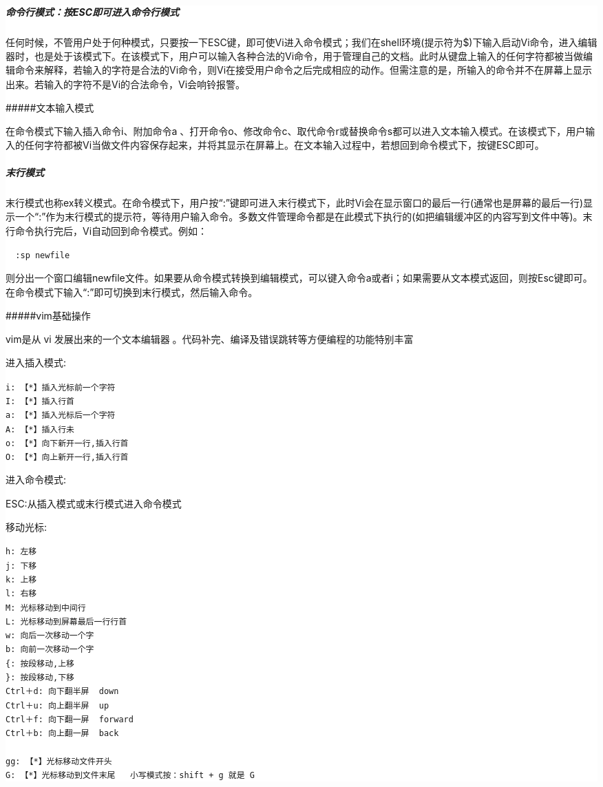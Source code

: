 

##### 命令行模式：按ESC即可进入命令行模式

任何时候，不管用户处于何种模式，只要按一下ESC键，即可使Vi进入命令模式；我们在shell环境(提示符为$)下输入启动Vi命令，进入编辑器时，也是处于该模式下。在该模式下，用户可以输入各种合法的Vi命令，用于管理自己的文档。此时从键盘上输入的任何字符都被当做编辑命令来解释，若输入的字符是合法的Vi命令，则Vi在接受用户命令之后完成相应的动作。但需注意的是，所输入的命令并不在屏幕上显示出来。若输入的字符不是Vi的合法命令，Vi会响铃报警。

 #####文本输入模式

在命令模式下输入插入命令i、附加命令a 、打开命令o、修改命令c、取代命令r或替换命令s都可以进入文本输入模式。在该模式下，用户输入的任何字符都被Vi当做文件内容保存起来，并将其显示在屏幕上。在文本输入过程中，若想回到命令模式下，按键ESC即可。

##### 末行模式

末行模式也称ex转义模式。在命令模式下，用户按“:”键即可进入末行模式下，此时Vi会在显示窗口的最后一行(通常也是屏幕的最后一行)显示一个“:”作为末行模式的提示符，等待用户输入命令。多数文件管理命令都是在此模式下执行的(如把编辑缓冲区的内容写到文件中等)。末行命令执行完后，Vi自动回到命令模式。例如：

```
  :sp newfile
```

则分出一个窗口编辑newfile文件。如果要从命令模式转换到编辑模式，可以键入命令a或者i；如果需要从文本模式返回，则按Esc键即可。在命令模式下输入“:”即可切换到末行模式，然后输入命令。

 #####vim基础操作

vim是从 vi 发展出来的一个文本编辑器 。代码补完、编译及错误跳转等方便编程的功能特别丰富

进入插入模式:

```
i: 【*】插入光标前一个字符
I: 【*】插入行首 
a: 【*】插入光标后一个字符 
A: 【*】插入行未 
o: 【*】向下新开一行,插入行首 
O: 【*】向上新开一行,插入行首
```

进入命令模式:

ESC:从插入模式或末行模式进入命令模式

移动光标:

```
h: 左移 
j: 下移 
k: 上移 
l: 右移
M: 光标移动到中间行 
L: 光标移动到屏幕最后一行行首 
w: 向后一次移动一个字 
b: 向前一次移动一个字
{: 按段移动,上移 
}: 按段移动,下移
Ctrl＋d: 向下翻半屏  down
Ctrl＋u: 向上翻半屏  up
Ctrl＋f: 向下翻一屏  forward
Ctrl＋b: 向上翻一屏  back

gg: 【*】光标移动文件开头 
G: 【*】光标移动到文件末尾   小写模式按：shift + g 就是 G
```
